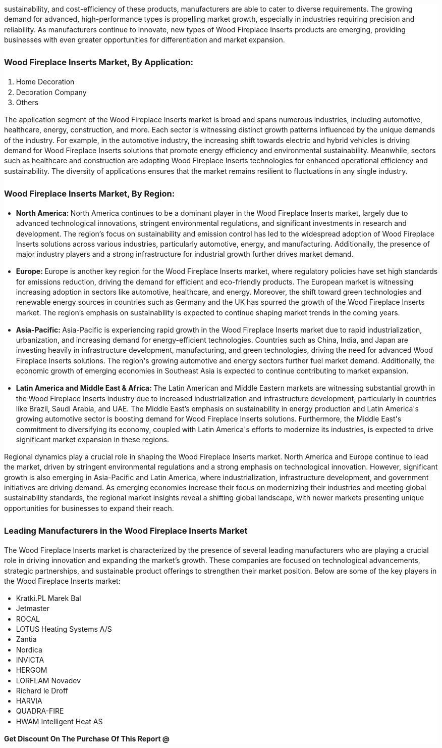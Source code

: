 sustainability, and cost-efficiency of these products, manufacturers are able to cater to diverse requirements. The growing demand for advanced, high-performance types is propelling market growth, especially in industries requiring precision and reliability. As manufacturers continue to innovate, new types of Wood Fireplace Inserts products are emerging, providing businesses with even greater opportunities for differentiation and market expansion.</p><h3>Wood Fireplace Inserts Market,&nbsp;By Application:</h3><ol><li>Home Decoration<li> Decoration Company<li> Others</li></ol><p>The application segment of the Wood Fireplace Inserts market is broad and spans numerous industries, including automotive, healthcare, energy, construction, and more. Each sector is witnessing distinct growth patterns influenced by the unique demands of the industry. For example, in the automotive industry, the increasing shift towards electric and hybrid vehicles is driving demand for Wood Fireplace Inserts solutions that promote energy efficiency and environmental sustainability. Meanwhile, sectors such as healthcare and construction are adopting Wood Fireplace Inserts technologies for enhanced operational efficiency and sustainability. The diversity of applications ensures that the market remains resilient to fluctuations in any single industry.</p><h3>Wood Fireplace Inserts Market, By Region:</h3><ul><li><p><strong>North America:&nbsp;</strong>North America continues to be a dominant player in the Wood Fireplace Inserts market, largely due to advanced technological innovations, stringent environmental regulations, and significant investments in research and development. The region&rsquo;s focus on sustainability and emission control has led to the widespread adoption of Wood Fireplace Inserts solutions across various industries, particularly automotive, energy, and manufacturing. Additionally, the presence of major industry players and a strong infrastructure for industrial growth further drives market demand.</p></li><li><p><strong><strong>Europe:&nbsp;</strong></strong>Europe is another key region for the Wood Fireplace Inserts market, where regulatory policies have set high standards for emissions reduction, driving the demand for efficient and eco-friendly products. The European market is witnessing increasing adoption in sectors like automotive, healthcare, and energy. Moreover, the shift toward green technologies and renewable energy sources in countries such as Germany and the UK has spurred the growth of the Wood Fireplace Inserts market. The region&rsquo;s emphasis on sustainability is expected to continue shaping market trends in the coming years.</p></li><li><p><strong><strong>Asia-Pacific:&nbsp;</strong></strong>Asia-Pacific is experiencing rapid growth in the Wood Fireplace Inserts market due to rapid industrialization, urbanization, and increasing demand for energy-efficient technologies. Countries such as China, India, and Japan are investing heavily in infrastructure development, manufacturing, and green technologies, driving the need for advanced Wood Fireplace Inserts solutions. The region's growing automotive and energy sectors further fuel market demand. Additionally, the economic growth of emerging economies in Southeast Asia is expected to continue contributing to market expansion.</p></li><li><p><strong><strong>Latin America and Middle East &amp; Africa:&nbsp;</strong></strong>The Latin American and Middle Eastern markets are witnessing substantial growth in the Wood Fireplace Inserts industry due to increased industrialization and infrastructure development, particularly in countries like Brazil, Saudi Arabia, and UAE. The Middle East&rsquo;s emphasis on sustainability in energy production and Latin America's growing automotive sector is boosting demand for Wood Fireplace Inserts solutions. Furthermore, the Middle East's commitment to diversifying its economy, coupled with Latin America's efforts to modernize its industries, is expected to drive significant market expansion in these regions.</p></li></ul><p>Regional dynamics play a crucial role in shaping the Wood Fireplace Inserts market. North America and Europe continue to lead the market, driven by stringent environmental regulations and a strong emphasis on technological innovation. However, significant growth is also emerging in Asia-Pacific and Latin America, where industrialization, infrastructure development, and government initiatives are driving demand. As emerging economies increase their focus on modernizing their industries and meeting global sustainability standards, the regional market insights reveal a shifting global landscape, with newer markets presenting unique opportunities for businesses to expand their reach.</p><h3><strong>Leading Manufacturers in the Wood Fireplace Inserts Market</strong></h3><p>The Wood Fireplace Inserts market is characterized by the presence of several leading manufacturers who are playing a crucial role in driving innovation and expanding the market&rsquo;s growth. These companies are focused on technological advancements, strategic partnerships, and sustainable product offerings to strengthen their market position. Below are some of the key players in the Wood Fireplace Inserts market:</p></div><div class="article-main__content" data-test-id="publishing-text-block"><ul><li><span class="">Kratki.PL Marek Bal<li> Jetmaster<li> ROCAL<li> LOTUS Heating Systems A/S<li> Zantia<li> Nordica<li> INVICTA<li> HERGOM<li> LORFLAM Novadev<li> Richard le Droff<li> HARVIA<li> QUADRA-FIRE<li> HWAM Intelligent Heat AS</span></li></ul></div><div class="article-main__content" data-test-id="publishing-text-block"><p><span class="font-[700]"><strong>Get Discount On The Purchase Of This Report @</strong>